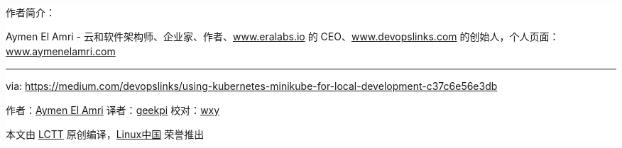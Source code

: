 
作者简介：


Aymen El Amri - 云和软件架构师、企业家、作者、www.eralabs.io 的 CEO、www.devopslinks.com 的创始人，个人页面：www.aymenelamri.com




---


via: <https://medium.com/devopslinks/using-kubernetes-minikube-for-local-development-c37c6e56e3db>


作者：[Aymen El Amri](https://medium.com/@eon01) 译者：[geekpi](https://github.com/geekpi) 校对：[wxy](https://github.com/wxy)


本文由 [LCTT](https://github.com/LCTT/TranslateProject) 原创编译，[Linux中国](https://linux.cn/) 荣誉推出